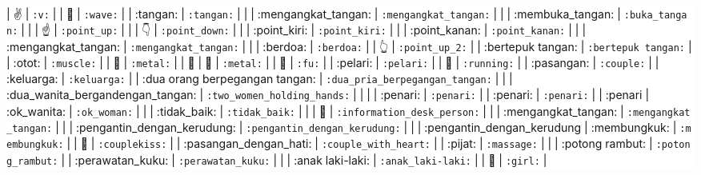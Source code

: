 | :v:                            | `:v:` |
| :wave:                         | `:wave:` |
| :tangan:                         | `:tangan:` | |
| :mengangkat_tangan:                  | `:mengangkat_tangan:` | |
| :membuka_tangan:                   | `:buka_tangan:` | |
| :point_up:                     | `:point_up:` | |
| :point_down:                   | `:point_down:` | |
| :point_kiri:                   | `:point_kiri:` | |
| :point_kanan:                  | `:point_kanan:` | |
| :mengangkat_tangan:                 | `:mengangkat_tangan:` | |
| :berdoa:                         | `:berdoa:` |
| :point_up_2: | `:point_up_2:` |
| :bertepuk tangan:                         | `:bertepuk tangan:` |
| :otot:                       | `:muscle:` | | :metal: | `:metal:` | | :muscle:
| :metal:                        | `:metal:` |
| :fu:                           | `:fu:` |
| :pelari:                       | `:pelari:` |
| :running:                      | `:running:` |
| :pasangan:                       | `:couple:` |
| :keluarga:                       | `:keluarga:` |
| :dua orang berpegangan tangan:        | `:dua_pria_berpegangan_tangan:` | |
| :dua_wanita_bergandengan_tangan:      | `:two_women_holding_hands:` | | |
| :penari:                       | `:penari:` |
| :penari:                      | `:penari:` | | :penari
| :ok_wanita:                     | `:ok_woman:` | |
| :tidak_baik:                      | `:tidak_baik:` | |
| :information_desk_person:      | `:information_desk_person:` | |
| :mengangkat_tangan:                 | `:mengangkat_tangan:` | |
| :pengantin_dengan_kerudung:              | `:pengantin_dengan_kerudung:` | | | :pengantin_dengan_kerudung
| :membungkuk:                          | `:membungkuk:` |
| :couplekiss:                   | `:couplekiss:` |
| :pasangan_dengan_hati:            | `:couple_with_heart:` |
| :pijat:                      | `:massage:` | |
| :potong rambut:                      | `:potong_rambut:` |
| :perawatan_kuku:                    | `:perawatan_kuku:` | |
| :anak laki-laki:                          | `:anak_laki-laki:` |
| :girl:                         | `:girl:` |